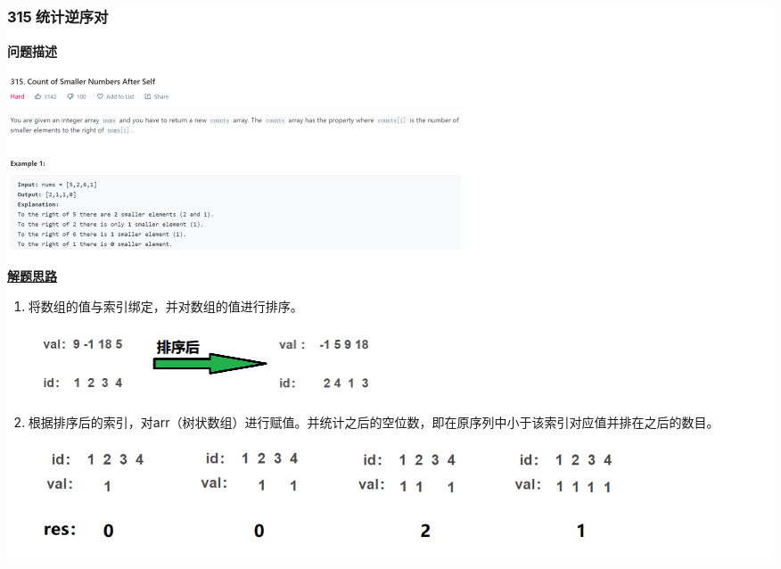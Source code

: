 ### 315 统计逆序对

**问题描述**

<img src="assets/image-20210217164448261.png" alt="image-20210217164448261" style="zoom:50%;" />

**[解题思路](https://blog.csdn.net/m0_38033475/article/details/80330157)**

1. 将数组的值与索引绑定，并对数组的值进行排序。

   <img src="assets/image-20210217165015287.png" alt="image-20210217165015287" style="zoom:50%;" />

2. 根据排序后的索引，对arr（树状数组）进行赋值。并统计之后的空位数，即在原序列中小于该索引对应值并排在之后的数目。

   <img src="assets/image-20210217170059135.png" alt="image-20210217170059135" style="zoom:67%;" />


